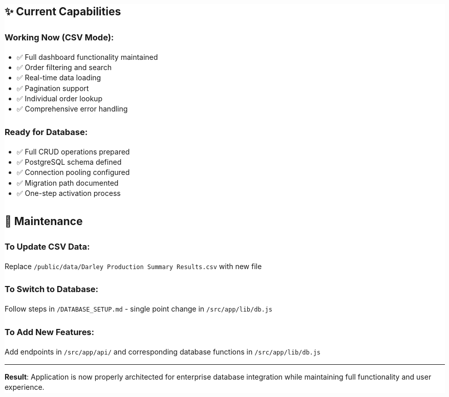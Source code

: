 ## ✨ Current Capabilities

### Working Now (CSV Mode):
- ✅ Full dashboard functionality maintained
- ✅ Order filtering and search
- ✅ Real-time data loading
- ✅ Pagination support
- ✅ Individual order lookup
- ✅ Comprehensive error handling

### Ready for Database:
- ✅ Full CRUD operations prepared
- ✅ PostgreSQL schema defined
- ✅ Connection pooling configured
- ✅ Migration path documented
- ✅ One-step activation process

## 🔧 Maintenance

### To Update CSV Data:
Replace `/public/data/Darley Production Summary Results.csv` with new file

### To Switch to Database:
Follow steps in `/DATABASE_SETUP.md` - single point change in `/src/app/lib/db.js`

### To Add New Features:
Add endpoints in `/src/app/api/` and corresponding database functions in `/src/app/lib/db.js`

---

**Result**: Application is now properly architected for enterprise database integration while maintaining full functionality and user experience.